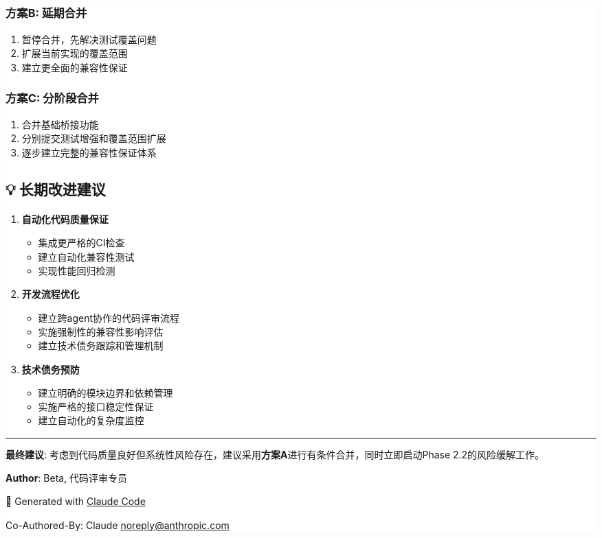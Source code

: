 ### 方案B: 延期合并  
1. 暂停合并，先解决测试覆盖问题
2. 扩展当前实现的覆盖范围
3. 建立更全面的兼容性保证

### 方案C: 分阶段合并
1. 合并基础桥接功能
2. 分别提交测试增强和覆盖范围扩展
3. 逐步建立完整的兼容性保证体系

## 💡 长期改进建议

1. **自动化代码质量保证**
   - 集成更严格的CI检查
   - 建立自动化兼容性测试
   - 实现性能回归检测

2. **开发流程优化**  
   - 建立跨agent协作的代码评审流程
   - 实施强制性的兼容性影响评估
   - 建立技术债务跟踪和管理机制

3. **技术债务预防**
   - 建立明确的模块边界和依赖管理
   - 实施严格的接口稳定性保证
   - 建立自动化的复杂度监控

---

**最终建议**: 考虑到代码质量良好但系统性风险存在，建议采用**方案A**进行有条件合并，同时立即启动Phase 2.2的风险缓解工作。

**Author**: Beta, 代码评审专员

🤖 Generated with [Claude Code](https://claude.ai/code)

Co-Authored-By: Claude <noreply@anthropic.com>
